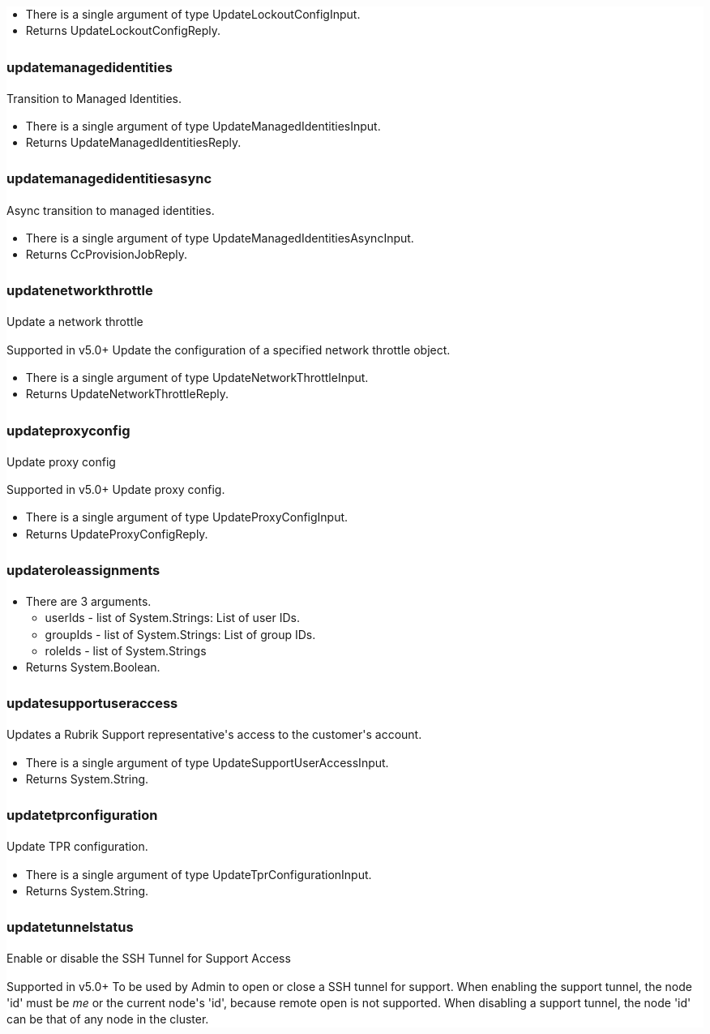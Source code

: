 - There is a single argument of type UpdateLockoutConfigInput.
- Returns UpdateLockoutConfigReply.
### updatemanagedidentities
Transition to Managed Identities.

- There is a single argument of type UpdateManagedIdentitiesInput.
- Returns UpdateManagedIdentitiesReply.
### updatemanagedidentitiesasync
Async transition to managed identities.

- There is a single argument of type UpdateManagedIdentitiesAsyncInput.
- Returns CcProvisionJobReply.
### updatenetworkthrottle
Update a network throttle

Supported in v5.0+
Update the configuration of a specified network throttle object.

- There is a single argument of type UpdateNetworkThrottleInput.
- Returns UpdateNetworkThrottleReply.
### updateproxyconfig
Update proxy config

Supported in v5.0+
Update proxy config.

- There is a single argument of type UpdateProxyConfigInput.
- Returns UpdateProxyConfigReply.
### updateroleassignments
- There are 3 arguments.
    - userIds - list of System.Strings: List of user IDs.
    - groupIds - list of System.Strings: List of group IDs.
    - roleIds - list of System.Strings
- Returns System.Boolean.
### updatesupportuseraccess
Updates a Rubrik Support representative's access to the customer's account.

- There is a single argument of type UpdateSupportUserAccessInput.
- Returns System.String.
### updatetprconfiguration
Update TPR configuration.

- There is a single argument of type UpdateTprConfigurationInput.
- Returns System.String.
### updatetunnelstatus
Enable or disable the SSH Tunnel for Support Access

Supported in v5.0+
To be used by Admin to open or close a SSH tunnel for support. When enabling the support tunnel, the node 'id' must be *me* or the current node's 'id', because remote open is not supported. When disabling a support tunnel, the node 'id' can be that of any node in the cluster.
